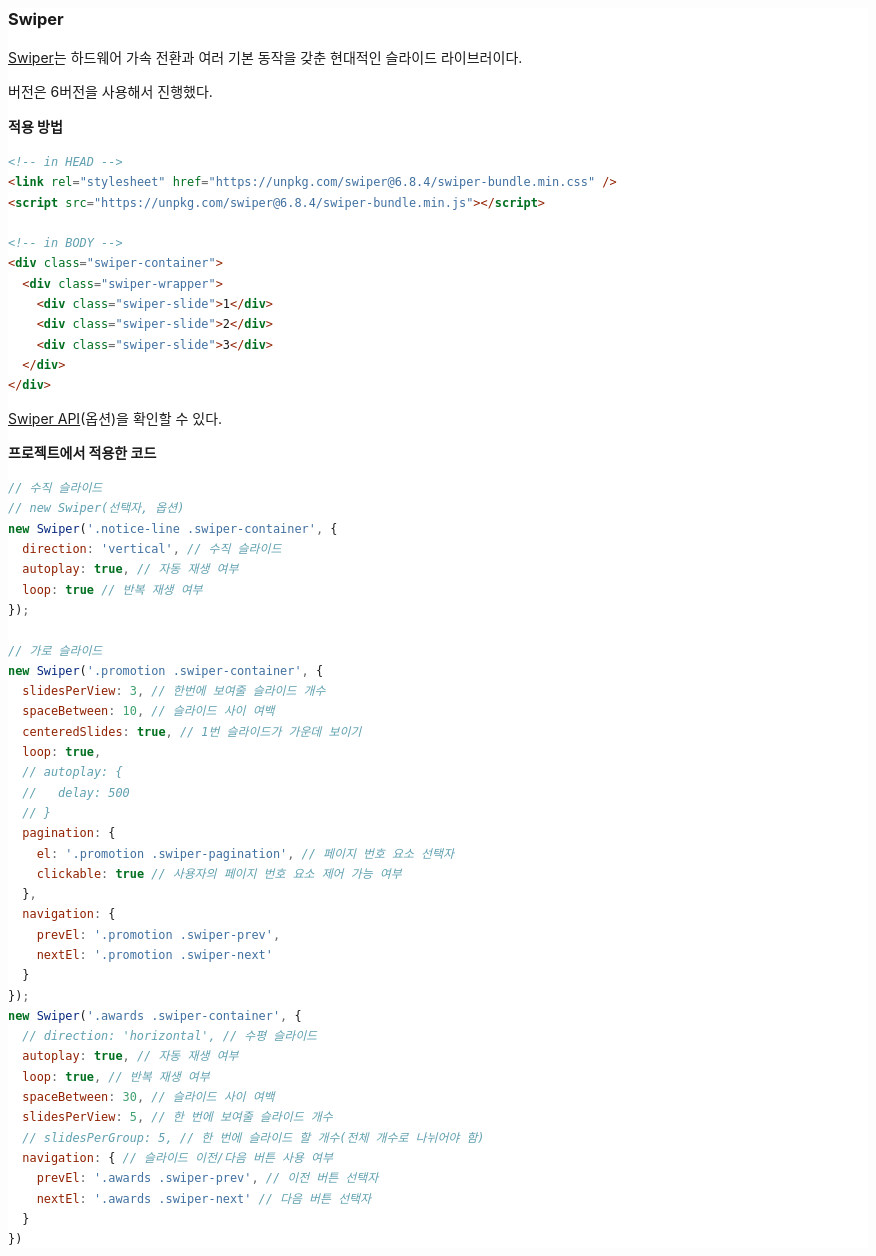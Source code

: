 ### **Swiper**

[Swiper](https://swiperjs.com/)는 하드웨어 가속 전환과 여러 기본 동작을 갖춘 현대적인 슬라이드 라이브러이다.

버전은 6버전을 사용해서 진행했다.

**적용 방법**

```html
<!-- in HEAD -->
<link rel="stylesheet" href="https://unpkg.com/swiper@6.8.4/swiper-bundle.min.css" />
<script src="https://unpkg.com/swiper@6.8.4/swiper-bundle.min.js"></script>

<!-- in BODY -->
<div class="swiper-container">
  <div class="swiper-wrapper">
    <div class="swiper-slide">1</div>
    <div class="swiper-slide">2</div>
    <div class="swiper-slide">3</div>
  </div>
</div>
```

[Swiper API](https://swiperjs.com/swiper-api)(옵션)을 확인할 수 있다.

**프로젝트에서 적용한 코드**

```jsx
// 수직 슬라이드
// new Swiper(선택자, 옵션)
new Swiper('.notice-line .swiper-container', {
  direction: 'vertical', // 수직 슬라이드
  autoplay: true, // 자동 재생 여부
  loop: true // 반복 재생 여부
});

// 가로 슬라이드
new Swiper('.promotion .swiper-container', {
  slidesPerView: 3, // 한번에 보여줄 슬라이드 개수
  spaceBetween: 10, // 슬라이드 사이 여백
  centeredSlides: true, // 1번 슬라이드가 가운데 보이기
  loop: true,
  // autoplay: {
  //   delay: 500
  // }
  pagination: {
    el: '.promotion .swiper-pagination', // 페이지 번호 요소 선택자
    clickable: true // 사용자의 페이지 번호 요소 제어 가능 여부
  },
  navigation: {
    prevEl: '.promotion .swiper-prev',
    nextEl: '.promotion .swiper-next'
  }
});
new Swiper('.awards .swiper-container', {
  // direction: 'horizontal', // 수평 슬라이드
  autoplay: true, // 자동 재생 여부
  loop: true, // 반복 재생 여부
  spaceBetween: 30, // 슬라이드 사이 여백
  slidesPerView: 5, // 한 번에 보여줄 슬라이드 개수
  // slidesPerGroup: 5, // 한 번에 슬라이드 할 개수(전체 개수로 나뉘어야 함)
  navigation: { // 슬라이드 이전/다음 버튼 사용 여부
    prevEl: '.awards .swiper-prev', // 이전 버튼 선택자
    nextEl: '.awards .swiper-next' // 다음 버튼 선택자
  }
})
```